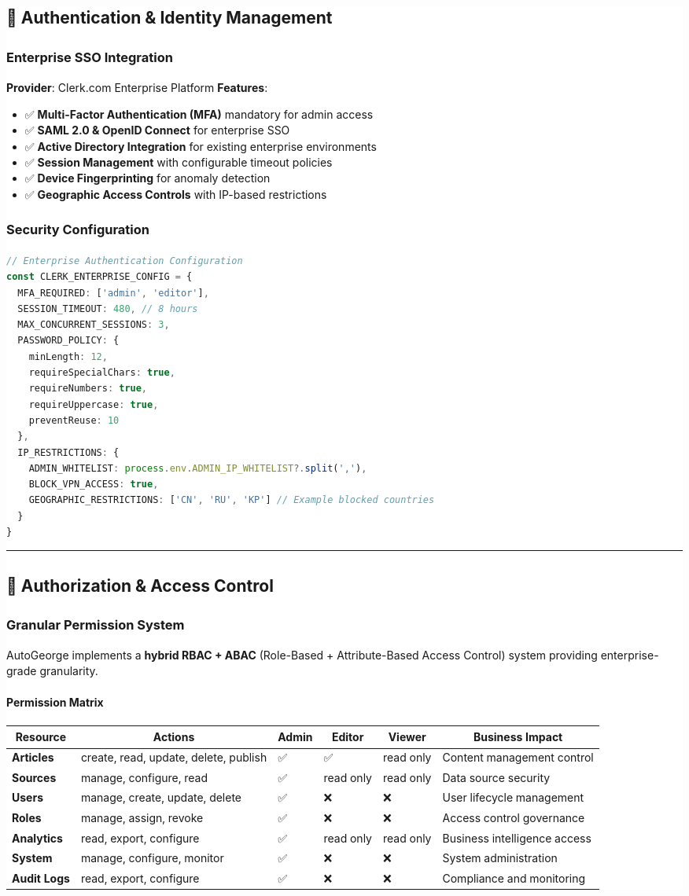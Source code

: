 
## 🔐 Authentication & Identity Management

### Enterprise SSO Integration
**Provider**: Clerk.com Enterprise Platform
**Features**:
- ✅ **Multi-Factor Authentication (MFA)** mandatory for admin access
- ✅ **SAML 2.0 & OpenID Connect** for enterprise SSO
- ✅ **Active Directory Integration** for existing enterprise environments
- ✅ **Session Management** with configurable timeout policies
- ✅ **Device Fingerprinting** for anomaly detection
- ✅ **Geographic Access Controls** with IP-based restrictions

### Security Configuration
```typescript
// Enterprise Authentication Configuration
const CLERK_ENTERPRISE_CONFIG = {
  MFA_REQUIRED: ['admin', 'editor'],
  SESSION_TIMEOUT: 480, // 8 hours
  MAX_CONCURRENT_SESSIONS: 3,
  PASSWORD_POLICY: {
    minLength: 12,
    requireSpecialChars: true,
    requireNumbers: true,
    requireUppercase: true,
    preventReuse: 10
  },
  IP_RESTRICTIONS: {
    ADMIN_WHITELIST: process.env.ADMIN_IP_WHITELIST?.split(','),
    BLOCK_VPN_ACCESS: true,
    GEOGRAPHIC_RESTRICTIONS: ['CN', 'RU', 'KP'] // Example blocked countries
  }
}
```

---

## 🔑 Authorization & Access Control

### Granular Permission System
AutoGeorge implements a **hybrid RBAC + ABAC** (Role-Based + Attribute-Based Access Control) system providing enterprise-grade granularity.

#### Permission Matrix
| Resource | Actions | Admin | Editor | Viewer | Business Impact |
|----------|---------|-------|--------|--------|-----------------|
| **Articles** | create, read, update, delete, publish | ✅ | ✅ | read only | Content management control |
| **Sources** | manage, configure, read | ✅ | read only | read only | Data source security |
| **Users** | manage, create, update, delete | ✅ | ❌ | ❌ | User lifecycle management |
| **Roles** | manage, assign, revoke | ✅ | ❌ | ❌ | Access control governance |
| **Analytics** | read, export, configure | ✅ | read only | read only | Business intelligence access |
| **System** | manage, configure, monitor | ✅ | ❌ | ❌ | System administration |
| **Audit Logs** | read, export, configure | ✅ | ❌ | ❌ | Compliance and monitoring |
